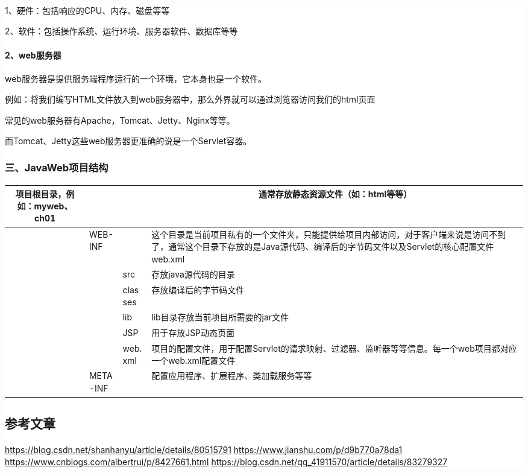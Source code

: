 1、硬件：包括响应的CPU、内存、磁盘等等

2、软件：包括操作系统、运行环境、服务器软件、数据库等等

#### 2、web服务器

web服务器是提供服务端程序运行的一个环境，它本身也是一个软件。

例如：将我们编写HTML文件放入到web服务器中，那么外界就可以通过浏览器访问我们的html页面

常见的web服务器有Apache，Tomcat、Jetty、Nginx等等。

而Tomcat、Jetty这些web服务器更准确的说是一个Servlet容器。

### 三、JavaWeb项目结构

| 项目根目录，例如：myweb、ch01 |  |  | 通常存放静态资源文件（如：html等等） |
| --- | --- | --- | --- |
|  | WEB-INF |  | 这个目录是当前项目私有的一个文件夹，只能提供给项目内部访问，对于客户端来说是访问不到了，通常这个目录下存放的是Java源代码、编译后的字节码文件以及Servlet的核心配置文件web.xml |
|  |  | src | 存放java源代码的目录 |
|  |  | classes | 存放编译后的字节码文件 |
|  |  | lib | lib目录存放当前项目所需要的jar文件 |
|  |  | JSP | 用于存放JSP动态页面 |
|  |  | web.xml | 项目的配置文件，用于配置Servlet的请求映射、过滤器、监听器等等信息。每一个web项目都对应一个web.xml配置文件 |
|  | META-INF |  | 配置应用程序、扩展程序、类加载服务等等 |



## 参考文章

https://blog.csdn.net/shanhanyu/article/details/80515791
https://www.jianshu.com/p/d9b770a78da1
https://www.cnblogs.com/albertrui/p/8427661.html
https://blog.csdn.net/qq_41911570/article/details/83279327




                     
